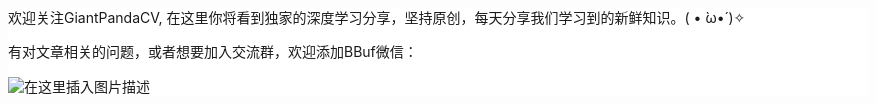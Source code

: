 欢迎关注GiantPandaCV, 在这里你将看到独家的深度学习分享，坚持原创，每天分享我们学习到的新鲜知识。( • ̀ω•́ )✧

有对文章相关的问题，或者想要加入交流群，欢迎添加BBuf微信：

![在这里插入图片描述](https://img-blog.csdnimg.cn/20200110234905879.png?x-oss-process=image/watermark,type_ZmFuZ3poZW5naGVpdGk,shadow_10,text_aHR0cHM6Ly9ibG9nLmNzZG4ubmV0L2p1c3Rfc29ydA==,size_16,color_FFFFFF,t_70)